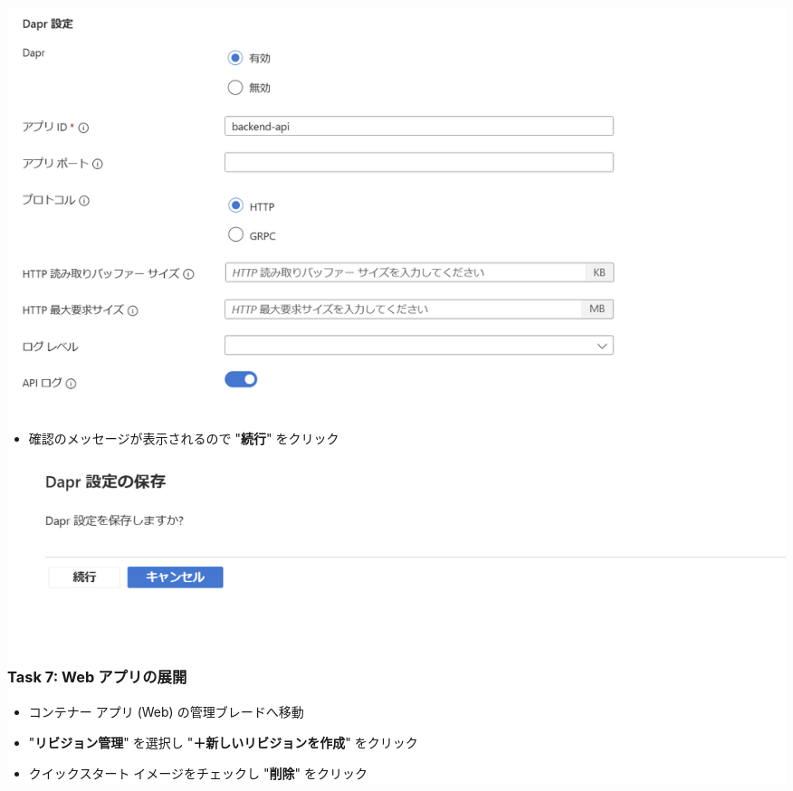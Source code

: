   <img src="images/enable-dapr-01.png" />

- 確認のメッセージが表示されるので "**続行**" をクリック

  <img src="images/enable-dapr-02.png" />

<br />

### Task 7: Web アプリの展開

- コンテナー アプリ (Web) の管理ブレードへ移動

- "**リビジョン管理**" を選択し "**＋新しいリビジョンを作成**" をクリック

- クイックスタート イメージをチェックし "**削除**" をクリック
